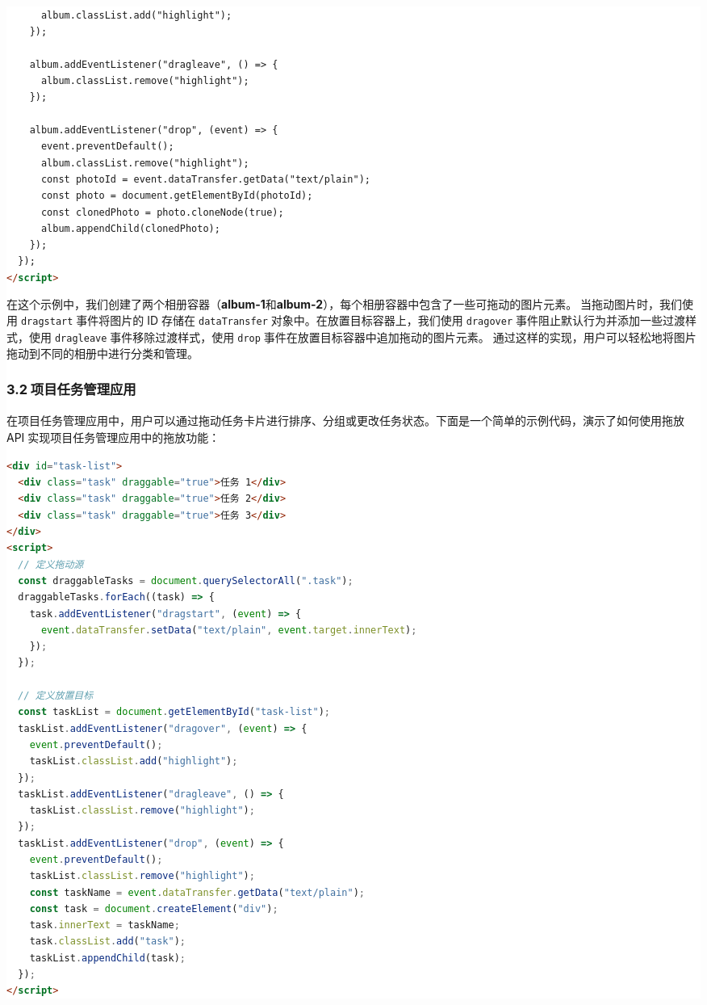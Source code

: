 ```html
      album.classList.add("highlight");
    });

    album.addEventListener("dragleave", () => {
      album.classList.remove("highlight");
    });

    album.addEventListener("drop", (event) => {
      event.preventDefault();
      album.classList.remove("highlight");
      const photoId = event.dataTransfer.getData("text/plain");
      const photo = document.getElementById(photoId);
      const clonedPhoto = photo.cloneNode(true);
      album.appendChild(clonedPhoto);
    });
  });
</script>

```

在这个示例中，我们创建了两个相册容器（**album-1**和**album-2**），每个相册容器中包含了一些可拖动的图片元素。
当拖动图片时，我们使用 `dragstart` 事件将图片的 ID 存储在 `dataTransfer` 对象中。在放置目标容器上，我们使用 `dragover` 事件阻止默认行为并添加一些过渡样式，使用 `dragleave` 事件移除过渡样式，使用 `drop` 事件在放置目标容器中追加拖动的图片元素。
通过这样的实现，用户可以轻松地将图片拖动到不同的相册中进行分类和管理。

### 3.2 项目任务管理应用

在项目任务管理应用中，用户可以通过拖动任务卡片进行排序、分组或更改任务状态。下面是一个简单的示例代码，演示了如何使用拖放 API 实现项目任务管理应用中的拖放功能：

```html
<div id="task-list">
  <div class="task" draggable="true">任务 1</div>
  <div class="task" draggable="true">任务 2</div>
  <div class="task" draggable="true">任务 3</div>
</div>
<script>
  // 定义拖动源
  const draggableTasks = document.querySelectorAll(".task");
  draggableTasks.forEach((task) => {
    task.addEventListener("dragstart", (event) => {
      event.dataTransfer.setData("text/plain", event.target.innerText);
    });
  });

  // 定义放置目标
  const taskList = document.getElementById("task-list");
  taskList.addEventListener("dragover", (event) => {
    event.preventDefault();
    taskList.classList.add("highlight");
  });
  taskList.addEventListener("dragleave", () => {
    taskList.classList.remove("highlight");
  });
  taskList.addEventListener("drop", (event) => {
    event.preventDefault();
    taskList.classList.remove("highlight");
    const taskName = event.dataTransfer.getData("text/plain");
    const task = document.createElement("div");
    task.innerText = taskName;
    task.classList.add("task");
    taskList.appendChild(task);
  });
</script>
```
